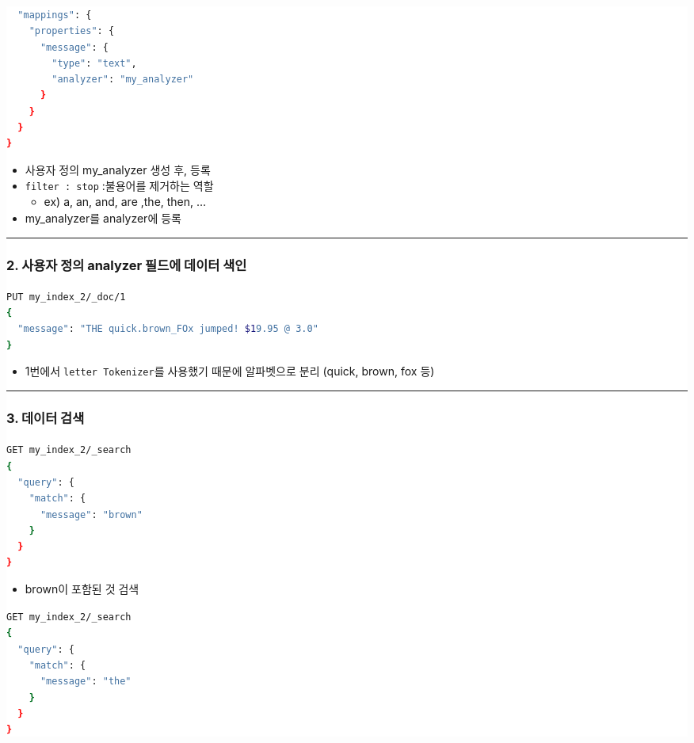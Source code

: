 ```bash
  "mappings": {
    "properties": {
      "message": {
        "type": "text",
        "analyzer": "my_analyzer"
      }
    }
  }
}
```

- 사용자 정의 my_analyzer 생성 후, 등록
- `filter : stop` :불용어를 제거하는 역할
    - ex) a, an, and, are ,the, then, …
- my_analyzer를 analyzer에 등록

---

### 2. 사용자 정의 analyzer 필드에 데이터 색인

```bash
PUT my_index_2/_doc/1
{
  "message": "THE quick.brown_FOx jumped! $19.95 @ 3.0"
}
```

- 1번에서 `letter Tokenizer`를 사용했기 때문에 알파벳으로 분리 (quick, brown, fox 등)

---

### 3. 데이터 검색

```bash
GET my_index_2/_search
{
  "query": {
    "match": {
      "message": "brown"
    }
  }
}
```

- brown이 포함된 것 검색

```bash
GET my_index_2/_search
{
  "query": {
    "match": {
      "message": "the"
    }
  }
}
```
